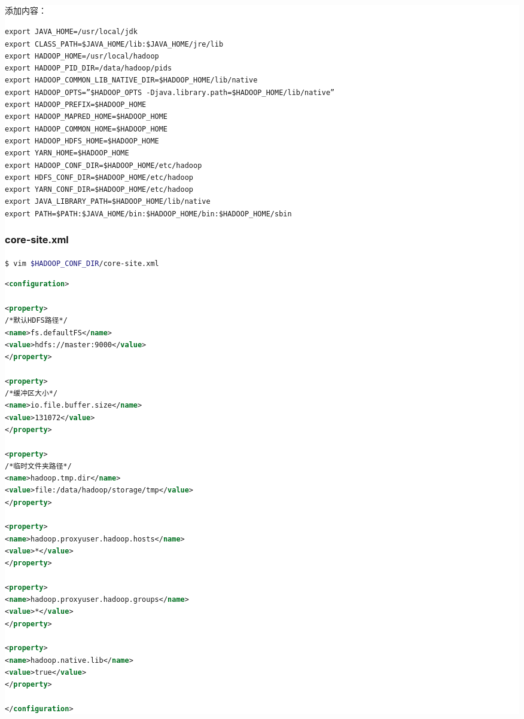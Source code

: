 添加内容：

```
export JAVA_HOME=/usr/local/jdk
export CLASS_PATH=$JAVA_HOME/lib:$JAVA_HOME/jre/lib
export HADOOP_HOME=/usr/local/hadoop
export HADOOP_PID_DIR=/data/hadoop/pids
export HADOOP_COMMON_LIB_NATIVE_DIR=$HADOOP_HOME/lib/native
export HADOOP_OPTS=”$HADOOP_OPTS -Djava.library.path=$HADOOP_HOME/lib/native”
export HADOOP_PREFIX=$HADOOP_HOME
export HADOOP_MAPRED_HOME=$HADOOP_HOME
export HADOOP_COMMON_HOME=$HADOOP_HOME
export HADOOP_HDFS_HOME=$HADOOP_HOME
export YARN_HOME=$HADOOP_HOME
export HADOOP_CONF_DIR=$HADOOP_HOME/etc/hadoop
export HDFS_CONF_DIR=$HADOOP_HOME/etc/hadoop
export YARN_CONF_DIR=$HADOOP_HOME/etc/hadoop
export JAVA_LIBRARY_PATH=$HADOOP_HOME/lib/native
export PATH=$PATH:$JAVA_HOME/bin:$HADOOP_HOME/bin:$HADOOP_HOME/sbin
```

### core-site.xml

``` bash
$ vim $HADOOP_CONF_DIR/core-site.xml
```

``` xml
<configuration>

<property>
/*默认HDFS路径*/
<name>fs.defaultFS</name>
<value>hdfs://master:9000</value>
</property>

<property>
/*缓冲区大小*/
<name>io.file.buffer.size</name>
<value>131072</value>
</property>

<property>
/*临时文件夹路径*/
<name>hadoop.tmp.dir</name>
<value>file:/data/hadoop/storage/tmp</value>
</property>

<property>
<name>hadoop.proxyuser.hadoop.hosts</name>
<value>*</value>
</property>

<property>
<name>hadoop.proxyuser.hadoop.groups</name>
<value>*</value>
</property>

<property>
<name>hadoop.native.lib</name>
<value>true</value>
</property>

</configuration>
```
